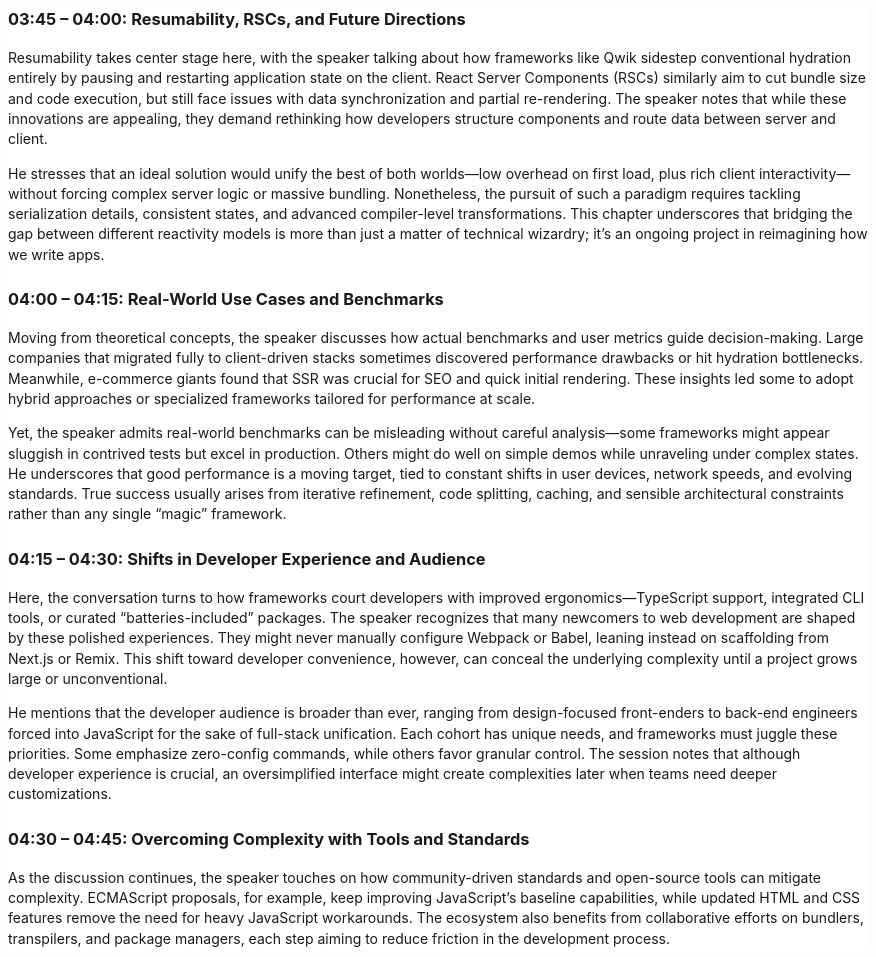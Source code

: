 ### 03:45 – 04:00: Resumability, RSCs, and Future Directions

Resumability takes center stage here, with the speaker talking about how frameworks like Qwik sidestep conventional hydration entirely by pausing and restarting application state on the client. React Server Components (RSCs) similarly aim to cut bundle size and code execution, but still face issues with data synchronization and partial re-rendering. The speaker notes that while these innovations are appealing, they demand rethinking how developers structure components and route data between server and client.

He stresses that an ideal solution would unify the best of both worlds—low overhead on first load, plus rich client interactivity—without forcing complex server logic or massive bundling. Nonetheless, the pursuit of such a paradigm requires tackling serialization details, consistent states, and advanced compiler-level transformations. This chapter underscores that bridging the gap between different reactivity models is more than just a matter of technical wizardry; it’s an ongoing project in reimagining how we write apps.

### 04:00 – 04:15: Real-World Use Cases and Benchmarks

Moving from theoretical concepts, the speaker discusses how actual benchmarks and user metrics guide decision-making. Large companies that migrated fully to client-driven stacks sometimes discovered performance drawbacks or hit hydration bottlenecks. Meanwhile, e-commerce giants found that SSR was crucial for SEO and quick initial rendering. These insights led some to adopt hybrid approaches or specialized frameworks tailored for performance at scale.

Yet, the speaker admits real-world benchmarks can be misleading without careful analysis—some frameworks might appear sluggish in contrived tests but excel in production. Others might do well on simple demos while unraveling under complex states. He underscores that good performance is a moving target, tied to constant shifts in user devices, network speeds, and evolving standards. True success usually arises from iterative refinement, code splitting, caching, and sensible architectural constraints rather than any single “magic” framework.

### 04:15 – 04:30: Shifts in Developer Experience and Audience

Here, the conversation turns to how frameworks court developers with improved ergonomics—TypeScript support, integrated CLI tools, or curated “batteries-included” packages. The speaker recognizes that many newcomers to web development are shaped by these polished experiences. They might never manually configure Webpack or Babel, leaning instead on scaffolding from Next.js or Remix. This shift toward developer convenience, however, can conceal the underlying complexity until a project grows large or unconventional.

He mentions that the developer audience is broader than ever, ranging from design-focused front-enders to back-end engineers forced into JavaScript for the sake of full-stack unification. Each cohort has unique needs, and frameworks must juggle these priorities. Some emphasize zero-config commands, while others favor granular control. The session notes that although developer experience is crucial, an oversimplified interface might create complexities later when teams need deeper customizations.

### 04:30 – 04:45: Overcoming Complexity with Tools and Standards

As the discussion continues, the speaker touches on how community-driven standards and open-source tools can mitigate complexity. ECMAScript proposals, for example, keep improving JavaScript’s baseline capabilities, while updated HTML and CSS features remove the need for heavy JavaScript workarounds. The ecosystem also benefits from collaborative efforts on bundlers, transpilers, and package managers, each step aiming to reduce friction in the development process.
